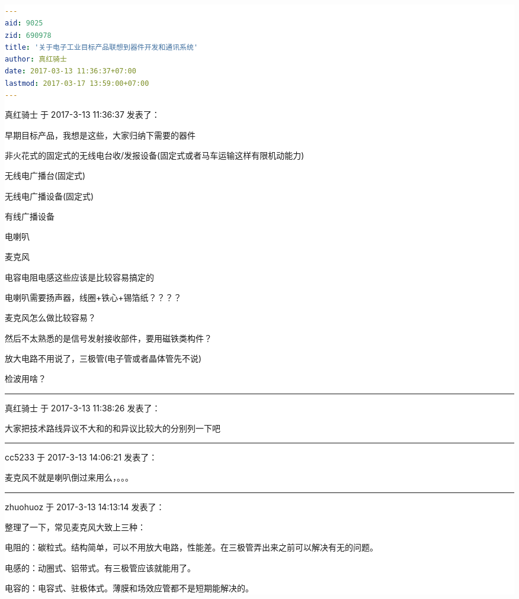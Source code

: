 ```yaml
---
aid: 9025
zid: 690978
title: '关于电子工业目标产品联想到器件开发和通讯系统'
author: 真红骑士
date: 2017-03-13 11:36:37+07:00
lastmod: 2017-03-17 13:59:00+07:00
---
```


真红骑士 于 2017-3-13 11:36:37 发表了：

早期目标产品，我想是这些，大家归纳下需要的器件

非火花式的固定式的无线电台收/发报设备(固定式或者马车运输这样有限机动能力)

无线电广播台(固定式)

无线电广播设备(固定式)

有线广播设备

电喇叭

麦克风

电容电阻电感这些应该是比较容易搞定的

电喇叭需要扬声器，线圈+铁心+锡箔纸？？？？

麦克风怎么做比较容易？

然后不太熟悉的是信号发射接收部件，要用磁铁类构件？

放大电路不用说了，三极管(电子管或者晶体管先不说)

检波用啥？

---------

真红骑士 于 2017-3-13 11:38:26 发表了：

大家把技术路线异议不大和的和异议比较大的分别列一下吧

---------

cc5233 于 2017-3-13 14:06:21 发表了：

麦克风不就是喇叭倒过来用么，。。。

---------

zhuohuoz 于 2017-3-13 14:13:14 发表了：

整理了一下，常见麦克风大致上三种：

电阻的：碳粒式。结构简单，可以不用放大电路，性能差。在三极管弄出来之前可以解决有无的问题。

电感的：动圈式、铝带式。有三极管应该就能用了。

电容的：电容式、驻极体式。薄膜和场效应管都不是短期能解决的。
